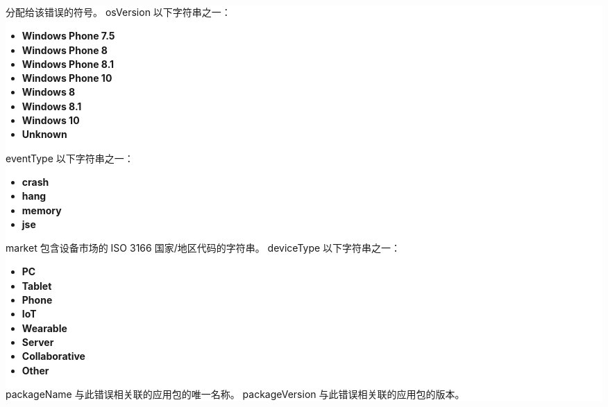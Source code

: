 <td align="left">分配给该错误的符号。</td>
</tr>
<tr class="even">
<td align="left">osVersion</td>
<td align="left">以下字符串之一：
<ul>
<li><strong>Windows Phone 7.5</strong></li>
<li><strong>Windows Phone 8</strong></li>
<li><strong>Windows Phone 8.1</strong></li>
<li><strong>Windows Phone 10</strong></li>
<li><strong>Windows 8</strong></li>
<li><strong>Windows 8.1</strong></li>
<li><strong>Windows 10</strong></li>
<li><strong>Unknown</strong></li>
</ul></td>
</tr>
<tr class="odd">
<td align="left">eventType</td>
<td align="left">以下字符串之一：
<ul>
<li><strong>crash</strong></li>
<li><strong>hang</strong></li>
<li><strong>memory</strong></li>
<li><strong>jse</strong></li>
</ul></td>
</tr>
<tr class="even">
<td align="left">market</td>
<td align="left">包含设备市场的 ISO 3166 国家/地区代码的字符串。</td>
</tr>
<tr class="odd">
<td align="left">deviceType</td>
<td align="left">以下字符串之一：
<ul>
<li><strong>PC</strong></li>
<li><strong>Tablet</strong></li>
<li><strong>Phone</strong></li>
<li><strong>IoT</strong></li>
<li><strong>Wearable</strong></li>
<li><strong>Server</strong></li>
<li><strong>Collaborative</strong></li>
<li><strong>Other</strong></li>
</ul></td>
</tr>
<tr class="even">
<td align="left">packageName</td>
<td align="left">与此错误相关联的应用包的唯一名称。</td>
</tr>
<tr class="odd">
<td align="left">packageVersion</td>
<td align="left">与此错误相关联的应用包的版本。</td>
</tr>
</tbody>
</table>
